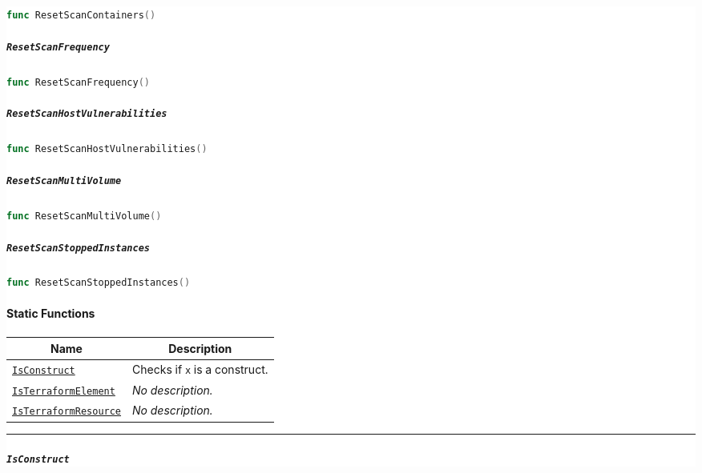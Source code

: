 ```go
func ResetScanContainers()
```

##### `ResetScanFrequency` <a name="ResetScanFrequency" id="rhizo-co-terraform-provider-lacework.integrationGcpAgentlessScanning.IntegrationGcpAgentlessScanning.resetScanFrequency"></a>

```go
func ResetScanFrequency()
```

##### `ResetScanHostVulnerabilities` <a name="ResetScanHostVulnerabilities" id="rhizo-co-terraform-provider-lacework.integrationGcpAgentlessScanning.IntegrationGcpAgentlessScanning.resetScanHostVulnerabilities"></a>

```go
func ResetScanHostVulnerabilities()
```

##### `ResetScanMultiVolume` <a name="ResetScanMultiVolume" id="rhizo-co-terraform-provider-lacework.integrationGcpAgentlessScanning.IntegrationGcpAgentlessScanning.resetScanMultiVolume"></a>

```go
func ResetScanMultiVolume()
```

##### `ResetScanStoppedInstances` <a name="ResetScanStoppedInstances" id="rhizo-co-terraform-provider-lacework.integrationGcpAgentlessScanning.IntegrationGcpAgentlessScanning.resetScanStoppedInstances"></a>

```go
func ResetScanStoppedInstances()
```

#### Static Functions <a name="Static Functions" id="Static Functions"></a>

| **Name** | **Description** |
| --- | --- |
| <code><a href="#rhizo-co-terraform-provider-lacework.integrationGcpAgentlessScanning.IntegrationGcpAgentlessScanning.isConstruct">IsConstruct</a></code> | Checks if `x` is a construct. |
| <code><a href="#rhizo-co-terraform-provider-lacework.integrationGcpAgentlessScanning.IntegrationGcpAgentlessScanning.isTerraformElement">IsTerraformElement</a></code> | *No description.* |
| <code><a href="#rhizo-co-terraform-provider-lacework.integrationGcpAgentlessScanning.IntegrationGcpAgentlessScanning.isTerraformResource">IsTerraformResource</a></code> | *No description.* |

---

##### `IsConstruct` <a name="IsConstruct" id="rhizo-co-terraform-provider-lacework.integrationGcpAgentlessScanning.IntegrationGcpAgentlessScanning.isConstruct"></a>
